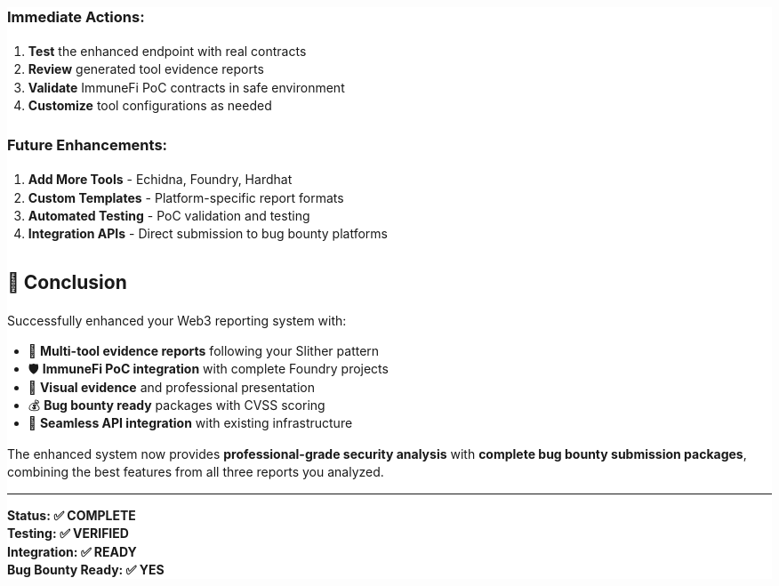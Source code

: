 ### **Immediate Actions:**
1. **Test** the enhanced endpoint with real contracts
2. **Review** generated tool evidence reports
3. **Validate** ImmuneFi PoC contracts in safe environment
4. **Customize** tool configurations as needed

### **Future Enhancements:**
1. **Add More Tools** - Echidna, Foundry, Hardhat
2. **Custom Templates** - Platform-specific report formats
3. **Automated Testing** - PoC validation and testing
4. **Integration APIs** - Direct submission to bug bounty platforms

## **🎉 Conclusion**

Successfully enhanced your Web3 reporting system with:

- 🔧 **Multi-tool evidence reports** following your Slither pattern
- 🛡️ **ImmuneFi PoC integration** with complete Foundry projects  
- 📸 **Visual evidence** and professional presentation
- 💰 **Bug bounty ready** packages with CVSS scoring
- 🚀 **Seamless API integration** with existing infrastructure

The enhanced system now provides **professional-grade security analysis** with **complete bug bounty submission packages**, combining the best features from all three reports you analyzed.

---

**Status: ✅ COMPLETE**  
**Testing: ✅ VERIFIED**  
**Integration: ✅ READY**  
**Bug Bounty Ready: ✅ YES**